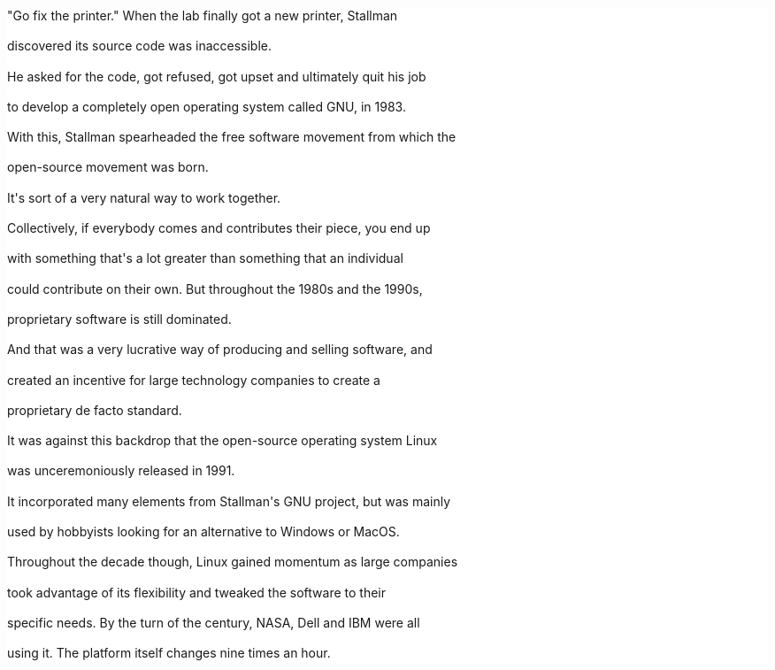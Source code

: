 "Go fix the printer." When the lab
finally got a new printer, Stallman

discovered its source
code was inaccessible.

He asked for the code, got refused,
got upset and ultimately quit his job

to develop a completely open operating
system called GNU, in 1983.

With this, Stallman spearheaded the free
software movement from which the

open-source movement was born.

It's sort of a very
natural way to work together.

Collectively, if everybody comes and contributes
their piece, you end up

with something that's a lot greater
than something that an individual

could contribute on their own. But
throughout the 1980s and the 1990s,

proprietary software is
still dominated.

And that was a very lucrative way
of producing and selling software, and

created an incentive for large
technology companies to create a

proprietary de facto standard.

It was against this backdrop that
the open-source operating system Linux

was unceremoniously released in 1991.

It incorporated many elements from Stallman's
GNU project, but was mainly

used by hobbyists looking for an
alternative to Windows or MacOS.

Throughout the decade though, Linux
gained momentum as large companies

took advantage of its flexibility and
tweaked the software to their

specific needs. By the turn of the
century, NASA, Dell and IBM were all

using it. The platform itself
changes nine times an hour.

